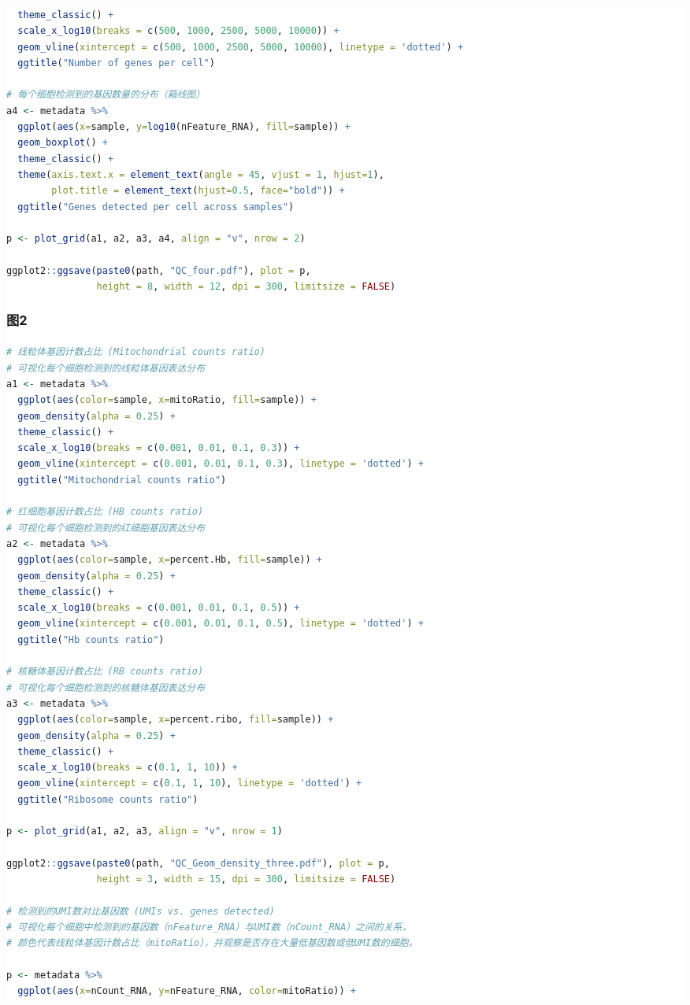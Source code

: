 ```r
  theme_classic() +
  scale_x_log10(breaks = c(500, 1000, 2500, 5000, 10000)) + 
  geom_vline(xintercept = c(500, 1000, 2500, 5000, 10000), linetype = 'dotted') +
  ggtitle("Number of genes per cell")

# 每个细胞检测到的基因数量的分布（箱线图）
a4 <- metadata %>% 
  ggplot(aes(x=sample, y=log10(nFeature_RNA), fill=sample)) + 
  geom_boxplot() + 
  theme_classic() +
  theme(axis.text.x = element_text(angle = 45, vjust = 1, hjust=1),
        plot.title = element_text(hjust=0.5, face="bold")) +
  ggtitle("Genes detected per cell across samples")

p <- plot_grid(a1, a2, a3, a4, align = "v", nrow = 2)

ggplot2::ggsave(paste0(path, "QC_four.pdf"), plot = p, 
                height = 8, width = 12, dpi = 300, limitsize = FALSE)
``` 
### 图2    
```r
# 线粒体基因计数占比 (Mitochondrial counts ratio)
# 可视化每个细胞检测到的线粒体基因表达分布
a1 <- metadata %>% 
  ggplot(aes(color=sample, x=mitoRatio, fill=sample)) + 
  geom_density(alpha = 0.25) + 
  theme_classic() +
  scale_x_log10(breaks = c(0.001, 0.01, 0.1, 0.3)) + 
  geom_vline(xintercept = c(0.001, 0.01, 0.1, 0.3), linetype = 'dotted') +
  ggtitle("Mitochondrial counts ratio")

# 红细胞基因计数占比 (HB counts ratio)
# 可视化每个细胞检测到的红细胞基因表达分布
a2 <- metadata %>% 
  ggplot(aes(color=sample, x=percent.Hb, fill=sample)) + 
  geom_density(alpha = 0.25) + 
  theme_classic() +
  scale_x_log10(breaks = c(0.001, 0.01, 0.1, 0.5)) + 
  geom_vline(xintercept = c(0.001, 0.01, 0.1, 0.5), linetype = 'dotted') +
  ggtitle("Hb counts ratio")

# 核糖体基因计数占比 (RB counts ratio)
# 可视化每个细胞检测到的核糖体基因表达分布
a3 <- metadata %>% 
  ggplot(aes(color=sample, x=percent.ribo, fill=sample)) + 
  geom_density(alpha = 0.25) + 
  theme_classic() +
  scale_x_log10(breaks = c(0.1, 1, 10)) + 
  geom_vline(xintercept = c(0.1, 1, 10), linetype = 'dotted') +
  ggtitle("Ribosome counts ratio")

p <- plot_grid(a1, a2, a3, align = "v", nrow = 1)

ggplot2::ggsave(paste0(path, "QC_Geom_density_three.pdf"), plot = p, 
                height = 3, width = 15, dpi = 300, limitsize = FALSE)

# 检测到的UMI数对比基因数 (UMIs vs. genes detected)
# 可视化每个细胞中检测到的基因数（nFeature_RNA）与UMI数（nCount_RNA）之间的关系，
# 颜色代表线粒体基因计数占比（mitoRatio），并观察是否存在大量低基因数或低UMI数的细胞。

p <- metadata %>% 
  ggplot(aes(x=nCount_RNA, y=nFeature_RNA, color=mitoRatio)) + 
```